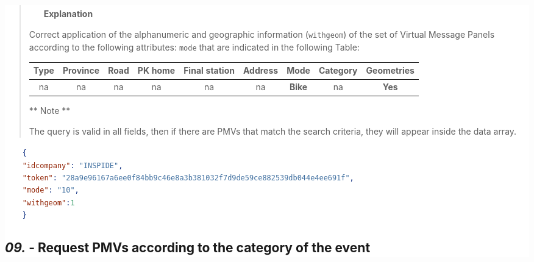 > <img src="/images/explain.png" alt="Explanation" width="20"/>	**Explanation**
>
> Correct application of the alphanumeric and geographic information (`withgeom`) of the set of Virtual Message Panels according to the following attributes: `mode` that are indicated in the following Table:
>
> | Type | Province | Road | PK home | Final station | Address | Mode | Category | Geometries |
> |:-:|:-:|:-:|:-:|:-:|:-:|:-:|:-:|:-:|
> |  na |  na | na |  na |	na |  na |  **Bike** | na | **Yes** |
>
>
> ** Note **
>
> The query is valid in all fields, then if there are PMVs that match the search criteria, they will appear inside the data array.
>
```json
	{
	"idcompany": "INSPIDE",
	"token": "28a9e96167a6ee0f84bb9c46e8a3b381032f7d9de59ce882539db044e4ee691f",
	"mode": "10",
	"withgeom":1
	}
```


## *09.* - Request PMVs according to the category of the event <a name="id29"></a>
